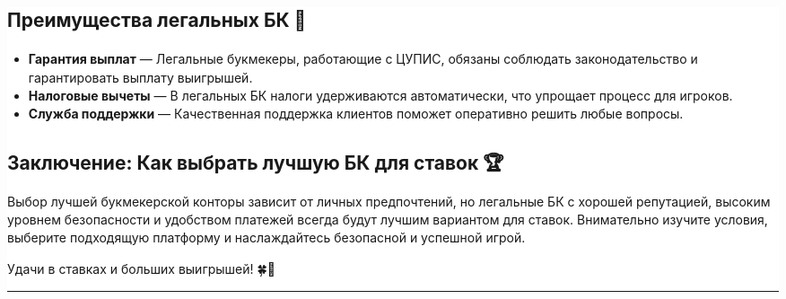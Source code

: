 ## Преимущества легальных БК 🌟

- **Гарантия выплат** — Легальные букмекеры, работающие с ЦУПИС, обязаны соблюдать законодательство и гарантировать выплату выигрышей.
- **Налоговые вычеты** — В легальных БК налоги удерживаются автоматически, что упрощает процесс для игроков.
- **Служба поддержки** — Качественная поддержка клиентов поможет оперативно решить любые вопросы.

## Заключение: Как выбрать лучшую БК для ставок 🏆

Выбор лучшей букмекерской конторы зависит от личных предпочтений, но легальные БК с хорошей репутацией, высоким уровнем безопасности и удобством платежей всегда будут лучшим вариантом для ставок. Внимательно изучите условия, выберите подходящую платформу и наслаждайтесь безопасной и успешной игрой.

Удачи в ставках и больших выигрышей! 🍀💸

---

